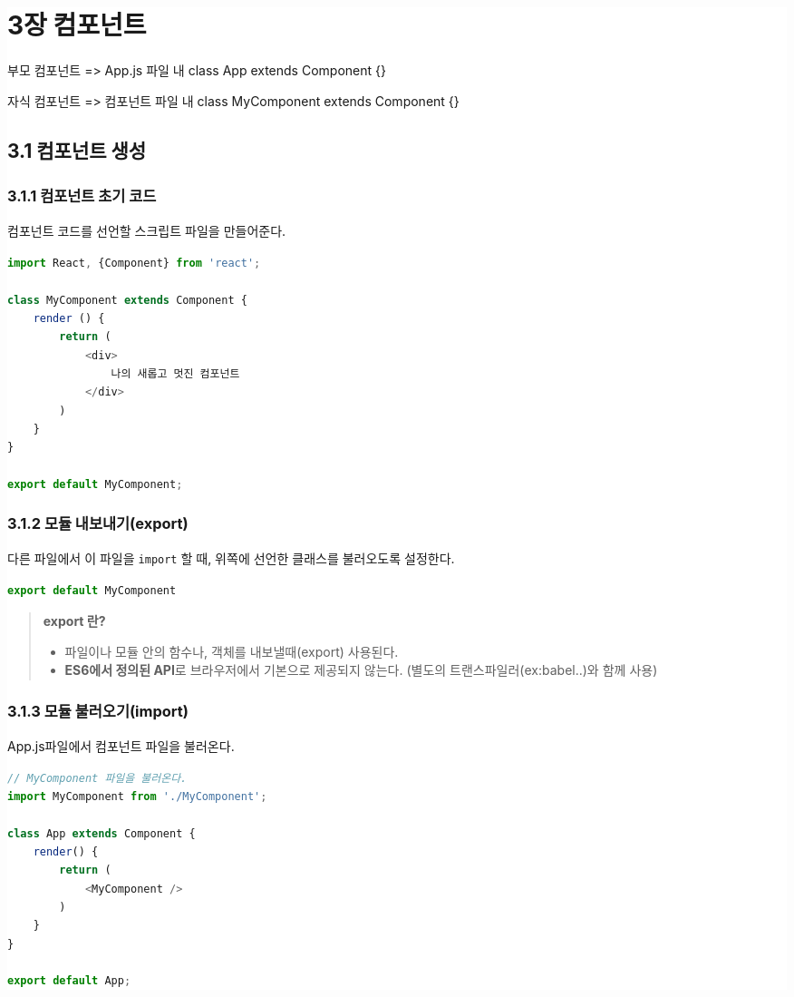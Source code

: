 # 3장 컴포넌트

부모 컴포넌트 => App.js 파일 내 class App extends Component {}

자식 컴포넌트 => 컴포넌트 파일 내 class MyComponent extends Component {}



## 3.1 컴포넌트 생성



### 3.1.1 컴포넌트 초기 코드

컴포넌트 코드를 선언할 스크립트 파일을 만들어준다.

```js
import React, {Component} from 'react';

class MyComponent extends Component {
    render () {
        return (
        	<div>
        		나의 새롭고 멋진 컴포넌트
        	</div>
        )
    }
}

export default MyComponent;
```



### 3.1.2 모듈 내보내기(export)

다른 파일에서 이 파일을 `import` 할 때, 위쪽에 선언한 클래스를 불러오도록 설정한다.

```js
export default MyComponent
```

>  **export 란?**
>
>  - 파일이나 모듈 안의 함수나, 객체를 내보낼때(export) 사용된다.
>  - **ES6에서 정의된 API**로 브라우저에서 기본으로 제공되지 않는다. (별도의 트랜스파일러(ex:babel..)와 함께 사용)



### 3.1.3 모듈 불러오기(import)

App.js파일에서 컴포넌트 파일을 불러온다.

```js
// MyComponent 파일을 불러온다.
import MyComponent from './MyComponent';

class App extends Component {
    render() {
        return (
        	<MyComponent />
        )
    }
}

export default App;
```
